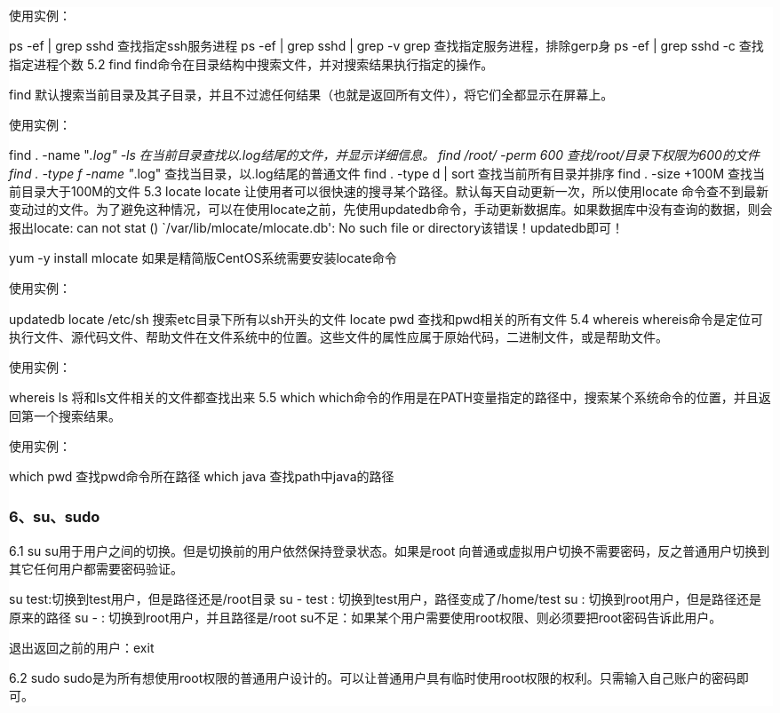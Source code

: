 使用实例：

ps -ef | grep sshd  查找指定ssh服务进程 
ps -ef | grep sshd | grep -v grep 查找指定服务进程，排除gerp身 
ps -ef | grep sshd -c 查找指定进程个数 
5.2 find
find命令在目录结构中搜索文件，并对搜索结果执行指定的操作。 

find 默认搜索当前目录及其子目录，并且不过滤任何结果（也就是返回所有文件），将它们全都显示在屏幕上。

使用实例：

find . -name "*.log" -ls  在当前目录查找以.log结尾的文件，并显示详细信息。 
find /root/ -perm 600   查找/root/目录下权限为600的文件 
find . -type f -name "*.log"  查找当目录，以.log结尾的普通文件 
find . -type d | sort   查找当前所有目录并排序 
find . -size +100M  查找当前目录大于100M的文件
5.3 locate
locate 让使用者可以很快速的搜寻某个路径。默认每天自动更新一次，所以使用locate 命令查不到最新变动过的文件。为了避免这种情况，可以在使用locate之前，先使用updatedb命令，手动更新数据库。如果数据库中没有查询的数据，则会报出locate: can not stat () `/var/lib/mlocate/mlocate.db': No such file or directory该错误！updatedb即可！

yum -y install mlocate 如果是精简版CentOS系统需要安装locate命令

使用实例：

updatedb
locate /etc/sh 搜索etc目录下所有以sh开头的文件 
locate pwd 查找和pwd相关的所有文件
5.4 whereis
whereis命令是定位可执行文件、源代码文件、帮助文件在文件系统中的位置。这些文件的属性应属于原始代码，二进制文件，或是帮助文件。

使用实例：

whereis ls    将和ls文件相关的文件都查找出来
5.5 which
which命令的作用是在PATH变量指定的路径中，搜索某个系统命令的位置，并且返回第一个搜索结果。

使用实例：

which pwd  查找pwd命令所在路径 
which java  查找path中java的路径 

### 6、su、sudo

6.1 su
su用于用户之间的切换。但是切换前的用户依然保持登录状态。如果是root 向普通或虚拟用户切换不需要密码，反之普通用户切换到其它任何用户都需要密码验证。

su test:切换到test用户，但是路径还是/root目录
su - test : 切换到test用户，路径变成了/home/test
su : 切换到root用户，但是路径还是原来的路径
su - : 切换到root用户，并且路径是/root
su不足：如果某个用户需要使用root权限、则必须要把root密码告诉此用户。

退出返回之前的用户：exit

6.2 sudo
sudo是为所有想使用root权限的普通用户设计的。可以让普通用户具有临时使用root权限的权利。只需输入自己账户的密码即可。
